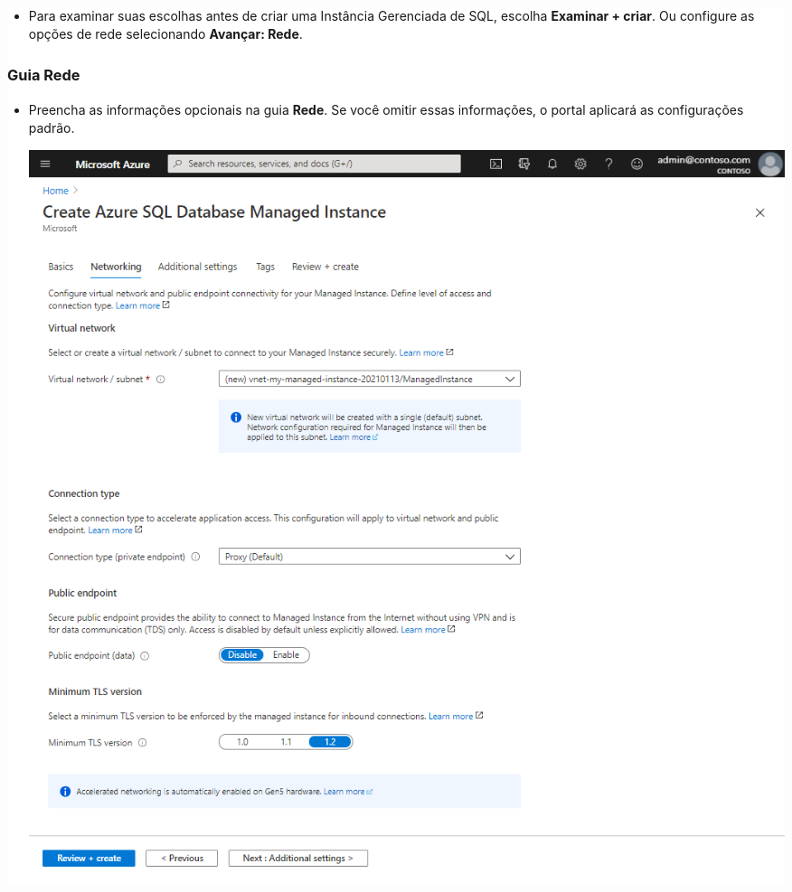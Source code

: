 
- Para examinar suas escolhas antes de criar uma Instância Gerenciada de SQL, escolha **Examinar + criar**. Ou configure as opções de rede selecionando **Avançar: Rede**.

### <a name="networking-tab"></a>Guia Rede

- Preencha as informações opcionais na guia **Rede**. Se você omitir essas informações, o portal aplicará as configurações padrão.

   ![Guia "Rede" para a criação de uma instância gerenciada](./media/instance-create-quickstart/azure-sql-managed-instance-create-tab-networking.png)
